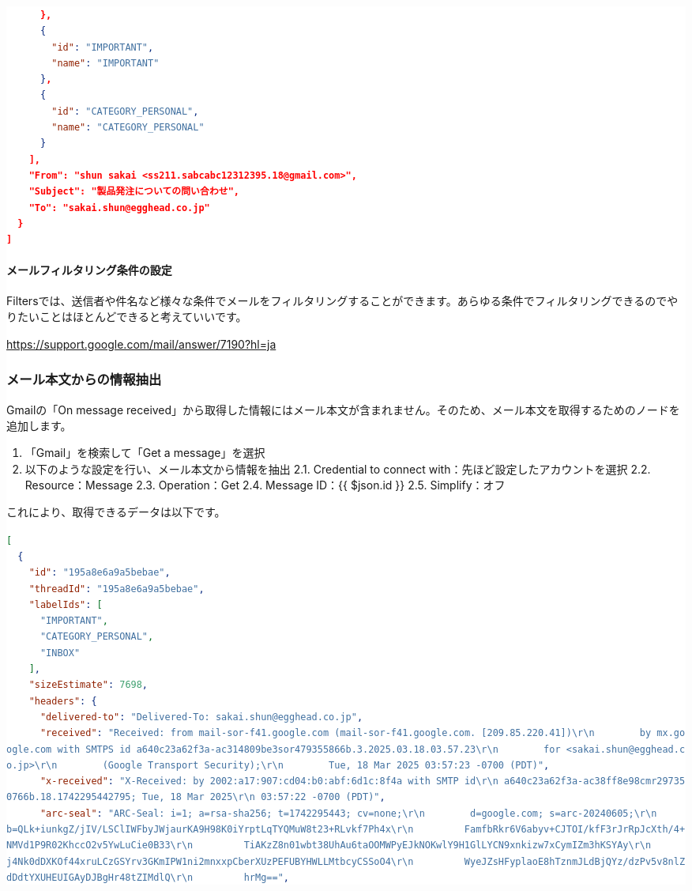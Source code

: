 ```json
      },
      {
        "id": "IMPORTANT",
        "name": "IMPORTANT"
      },
      {
        "id": "CATEGORY_PERSONAL",
        "name": "CATEGORY_PERSONAL"
      }
    ],
    "From": "shun sakai <ss211.sabcabc12312395.18@gmail.com>",
    "Subject": "製品発注についての問い合わせ",
    "To": "sakai.shun@egghead.co.jp"
  }
]
```

#### メールフィルタリング条件の設定

Filtersでは、送信者や件名など様々な条件でメールをフィルタリングすることができます。あらゆる条件でフィルタリングできるのでやりたいことはほとんどできると考えていいです。

https://support.google.com/mail/answer/7190?hl=ja

### メール本文からの情報抽出

Gmailの「On message received」から取得した情報にはメール本文が含まれません。そのため、メール本文を取得するためのノードを追加します。

1. 「Gmail」を検索して「Get a message」を選択
2. 以下のような設定を行い、メール本文から情報を抽出
  2.1. Credential to connect with：先ほど設定したアカウントを選択
  2.2. Resource：Message
  2.3. Operation：Get
  2.4. Message ID：{{ $json.id }}
  2.5. Simplify：オフ

これにより、取得できるデータは以下です。

```json
[
  {
    "id": "195a8e6a9a5bebae",
    "threadId": "195a8e6a9a5bebae",
    "labelIds": [
      "IMPORTANT",
      "CATEGORY_PERSONAL",
      "INBOX"
    ],
    "sizeEstimate": 7698,
    "headers": {
      "delivered-to": "Delivered-To: sakai.shun@egghead.co.jp",
      "received": "Received: from mail-sor-f41.google.com (mail-sor-f41.google.com. [209.85.220.41])\r\n        by mx.google.com with SMTPS id a640c23a62f3a-ac314809be3sor479355866b.3.2025.03.18.03.57.23\r\n        for <sakai.shun@egghead.co.jp>\r\n        (Google Transport Security);\r\n        Tue, 18 Mar 2025 03:57:23 -0700 (PDT)",
      "x-received": "X-Received: by 2002:a17:907:cd04:b0:abf:6d1c:8f4a with SMTP id\r\n a640c23a62f3a-ac38ff8e98cmr297350766b.18.1742295442795; Tue, 18 Mar 2025\r\n 03:57:22 -0700 (PDT)",
      "arc-seal": "ARC-Seal: i=1; a=rsa-sha256; t=1742295443; cv=none;\r\n        d=google.com; s=arc-20240605;\r\n        b=QLk+iunkgZ/jIV/LSClIWFbyJWjaurKA9H98K0iYrptLqTYQMuW8t23+RLvkf7Ph4x\r\n         FamfbRkr6V6abyv+CJTOI/kfF3rJrRpJcXth/4+NMVd1P9R02KhccO2v5YwLuCie0B33\r\n         TiAKzZ8n01wbt38UhAu6taOOMWPyEJkNOKwlY9H1GlLYCN9xnkizw7xCymIZm3hKSYAy\r\n         j4Nk0dDXKOf44xruLCzGSYrv3GKmIPW1ni2mnxxpCberXUzPEFUBYHWLLMtbcyCSSoO4\r\n         WyeJZsHFyplaoE8hTznmJLdBjQYz/dzPv5v8nlZdDdtYXUHEUIGAyDJBgHr48tZIMdlQ\r\n         hrMg==",
```
